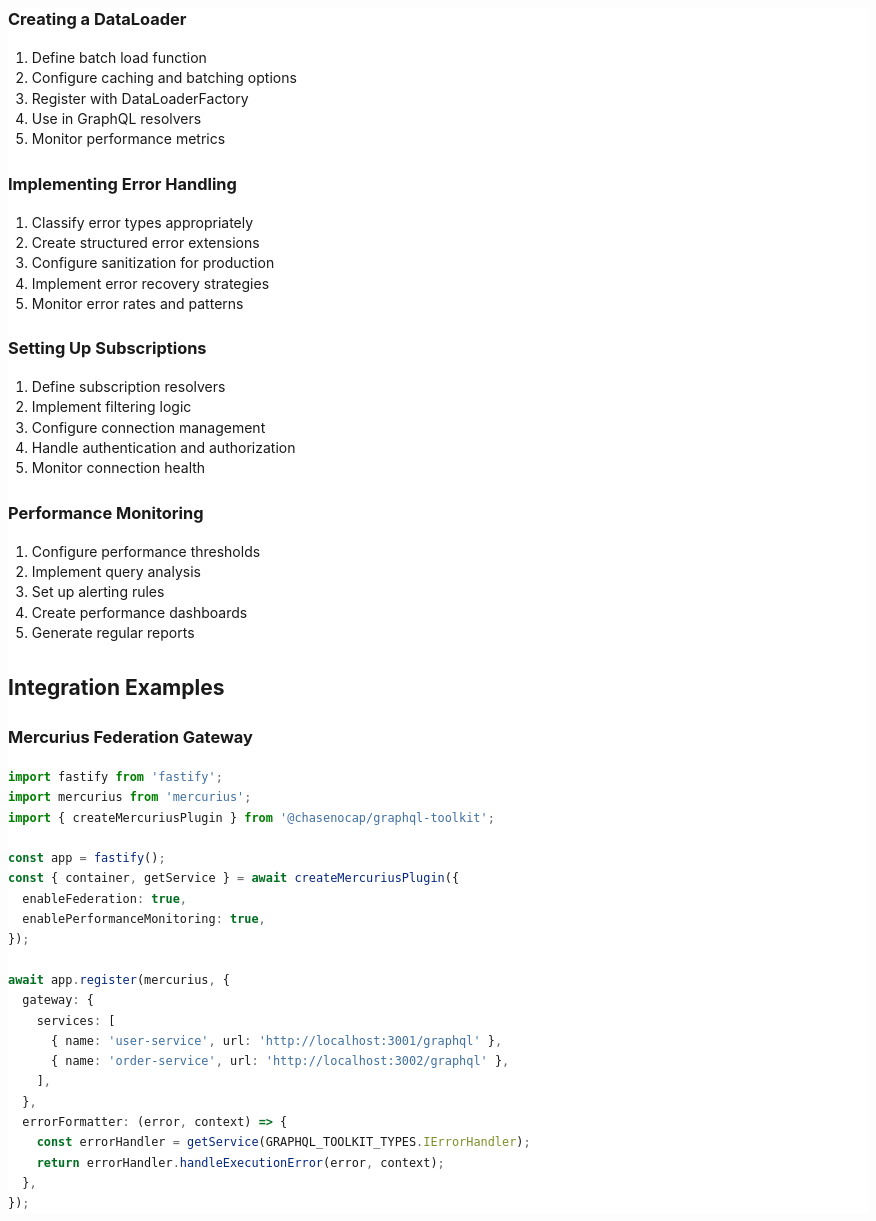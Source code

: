 ### Creating a DataLoader
1. Define batch load function
2. Configure caching and batching options
3. Register with DataLoaderFactory
4. Use in GraphQL resolvers
5. Monitor performance metrics

### Implementing Error Handling
1. Classify error types appropriately
2. Create structured error extensions
3. Configure sanitization for production
4. Implement error recovery strategies
5. Monitor error rates and patterns

### Setting Up Subscriptions
1. Define subscription resolvers
2. Implement filtering logic
3. Configure connection management
4. Handle authentication and authorization
5. Monitor connection health

### Performance Monitoring
1. Configure performance thresholds
2. Implement query analysis
3. Set up alerting rules
4. Create performance dashboards
5. Generate regular reports

## Integration Examples

### Mercurius Federation Gateway
```typescript
import fastify from 'fastify';
import mercurius from 'mercurius';
import { createMercuriusPlugin } from '@chasenocap/graphql-toolkit';

const app = fastify();
const { container, getService } = await createMercuriusPlugin({
  enableFederation: true,
  enablePerformanceMonitoring: true,
});

await app.register(mercurius, {
  gateway: {
    services: [
      { name: 'user-service', url: 'http://localhost:3001/graphql' },
      { name: 'order-service', url: 'http://localhost:3002/graphql' },
    ],
  },
  errorFormatter: (error, context) => {
    const errorHandler = getService(GRAPHQL_TOOLKIT_TYPES.IErrorHandler);
    return errorHandler.handleExecutionError(error, context);
  },
});
```
